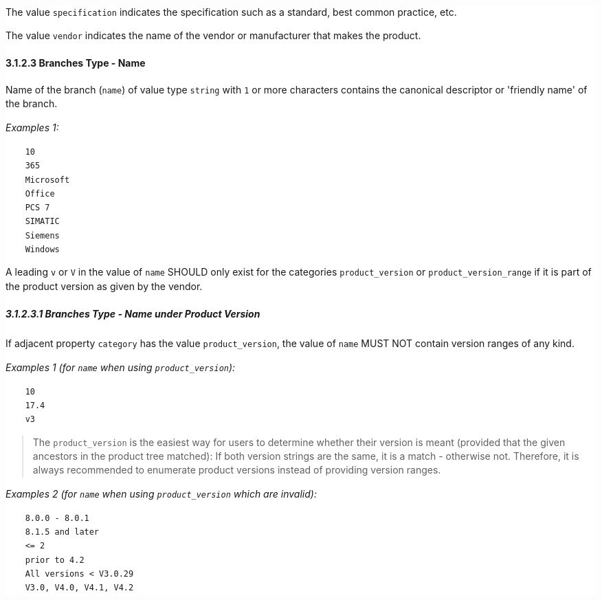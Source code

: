 The value `specification` indicates the specification such as a standard, best common practice, etc.

The value `vendor` indicates the name of the vendor or manufacturer that makes the product.

#### 3.1.2.3 Branches Type - Name <a id='branches-type-name'></a>

Name of the branch (`name`) of value type `string` with `1` or more characters contains the canonical descriptor or 'friendly name' of the branch.

*Examples 1:*<a id='branches-type-name-eg-1'></a><a id='sec-3-1-2-3-eg-1'></a><a id='example-5'></a>

```
    10
    365
    Microsoft
    Office
    PCS 7
    SIMATIC
    Siemens
    Windows
```

A leading `v` or `V` in the value of `name` SHOULD only exist for the categories `product_version` or `product_version_range` if it is
part of the product version as given by the vendor.

##### 3.1.2.3.1 Branches Type - Name under Product Version <a id='branches-type-name-under-product-version'></a>

If adjacent property `category` has the value `product_version`, the value of `name` MUST NOT contain version ranges of any kind.

*Examples 1 (for `name` when using `product_version`):*<a id='branches-type-name-under-product-version-eg-1'></a><a id='sec-3-1-2-3-1-eg-1'></a><a id='example-6'></a>

```
    10
    17.4
    v3
```

> The `product_version` is the easiest way for users to determine whether their version is meant
> (provided that the given ancestors in the product tree matched):
> If both version strings are the same, it is a match - otherwise not.
> Therefore, it is always recommended to enumerate product versions instead of providing version ranges.

*Examples 2 (for `name` when using `product_version` which are invalid):*<a id='branches-type-name-under-product-version-eg-2'></a><a id='sec-3-1-2-3-1-eg-2'></a><a id='example-7'></a>

```
    8.0.0 - 8.0.1
    8.1.5 and later
    <= 2
    prior to 4.2
    All versions < V3.0.29
    V3.0, V4.0, V4.1, V4.2
```
